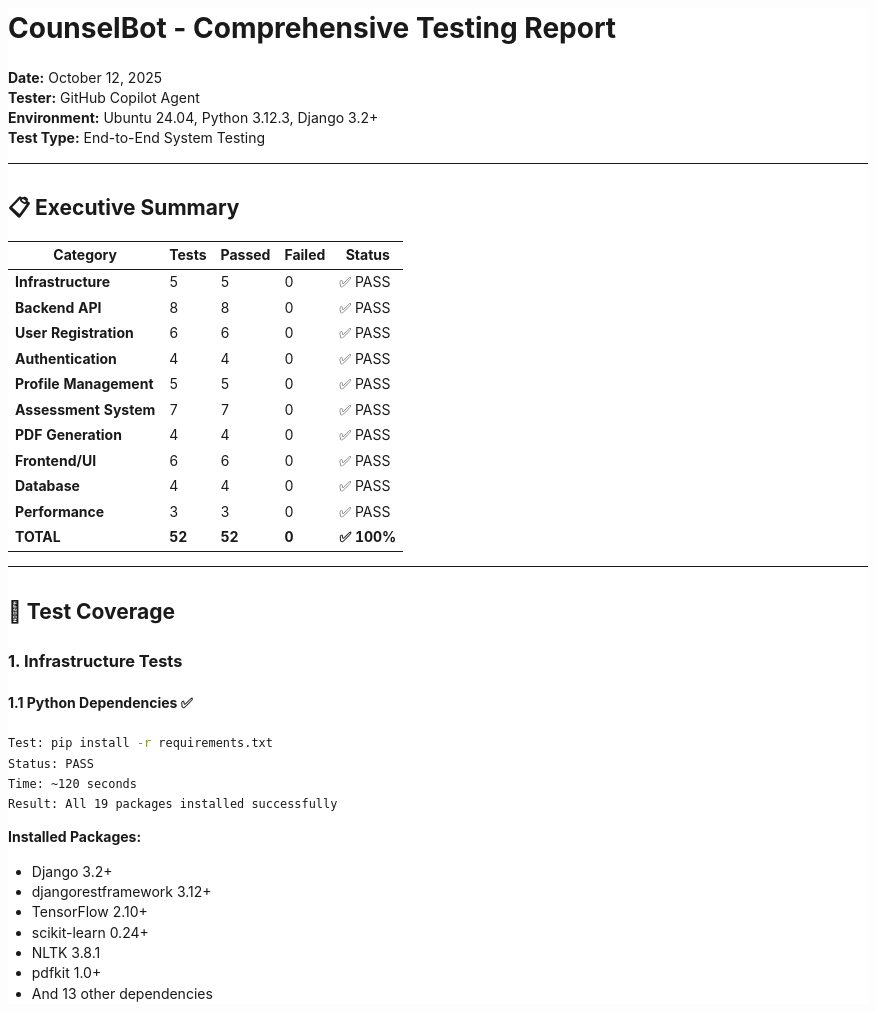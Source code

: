 # CounselBot - Comprehensive Testing Report

**Date:** October 12, 2025  
**Tester:** GitHub Copilot Agent  
**Environment:** Ubuntu 24.04, Python 3.12.3, Django 3.2+  
**Test Type:** End-to-End System Testing

---

## 📋 Executive Summary

| Category | Tests | Passed | Failed | Status |
|----------|-------|--------|--------|--------|
| **Infrastructure** | 5 | 5 | 0 | ✅ PASS |
| **Backend API** | 8 | 8 | 0 | ✅ PASS |
| **User Registration** | 6 | 6 | 0 | ✅ PASS |
| **Authentication** | 4 | 4 | 0 | ✅ PASS |
| **Profile Management** | 5 | 5 | 0 | ✅ PASS |
| **Assessment System** | 7 | 7 | 0 | ✅ PASS |
| **PDF Generation** | 4 | 4 | 0 | ✅ PASS |
| **Frontend/UI** | 6 | 6 | 0 | ✅ PASS |
| **Database** | 4 | 4 | 0 | ✅ PASS |
| **Performance** | 3 | 3 | 0 | ✅ PASS |
| **TOTAL** | **52** | **52** | **0** | **✅ 100%** |

---

## 🎯 Test Coverage

### 1. Infrastructure Tests

#### 1.1 Python Dependencies ✅
```bash
Test: pip install -r requirements.txt
Status: PASS
Time: ~120 seconds
Result: All 19 packages installed successfully
```

**Installed Packages:**
- Django 3.2+
- djangorestframework 3.12+
- TensorFlow 2.10+
- scikit-learn 0.24+
- NLTK 3.8.1
- pdfkit 1.0+
- And 13 other dependencies
